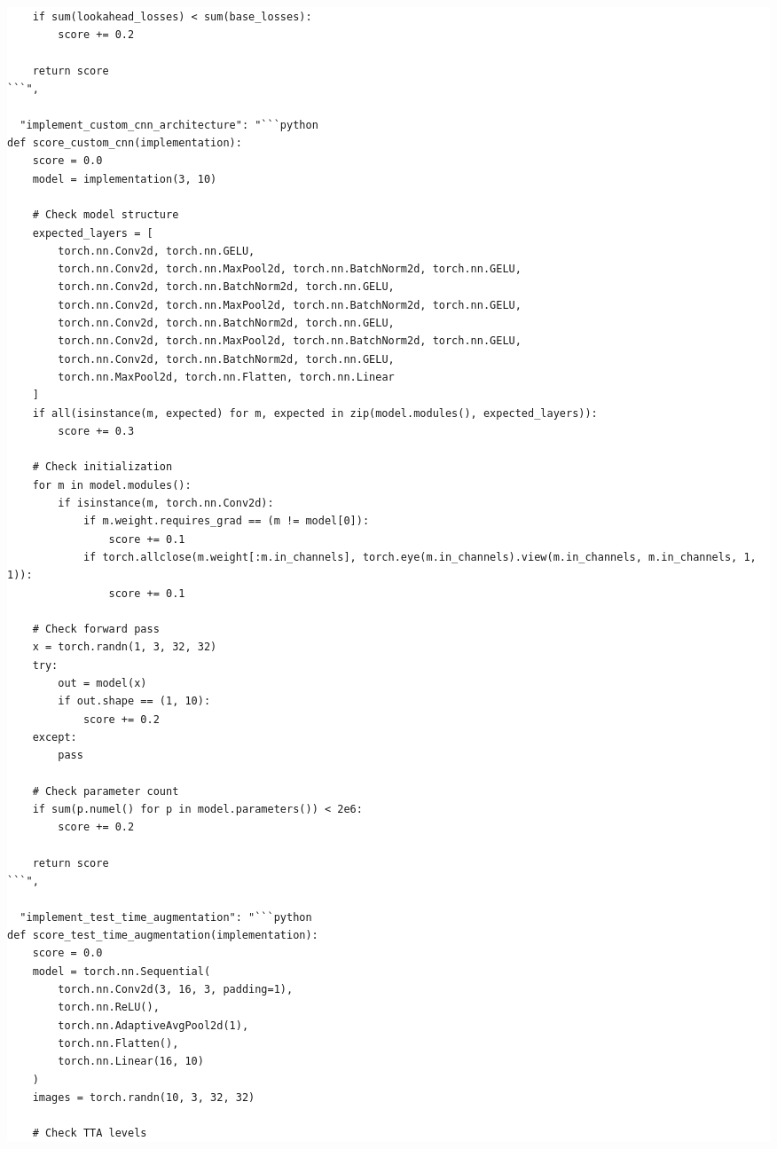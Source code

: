 ```",
    if sum(lookahead_losses) < sum(base_losses):
        score += 0.2

    return score
```",

  "implement_custom_cnn_architecture": "```python
def score_custom_cnn(implementation):
    score = 0.0
    model = implementation(3, 10)

    # Check model structure
    expected_layers = [
        torch.nn.Conv2d, torch.nn.GELU,
        torch.nn.Conv2d, torch.nn.MaxPool2d, torch.nn.BatchNorm2d, torch.nn.GELU,
        torch.nn.Conv2d, torch.nn.BatchNorm2d, torch.nn.GELU,
        torch.nn.Conv2d, torch.nn.MaxPool2d, torch.nn.BatchNorm2d, torch.nn.GELU,
        torch.nn.Conv2d, torch.nn.BatchNorm2d, torch.nn.GELU,
        torch.nn.Conv2d, torch.nn.MaxPool2d, torch.nn.BatchNorm2d, torch.nn.GELU,
        torch.nn.Conv2d, torch.nn.BatchNorm2d, torch.nn.GELU,
        torch.nn.MaxPool2d, torch.nn.Flatten, torch.nn.Linear
    ]
    if all(isinstance(m, expected) for m, expected in zip(model.modules(), expected_layers)):
        score += 0.3

    # Check initialization
    for m in model.modules():
        if isinstance(m, torch.nn.Conv2d):
            if m.weight.requires_grad == (m != model[0]):
                score += 0.1
            if torch.allclose(m.weight[:m.in_channels], torch.eye(m.in_channels).view(m.in_channels, m.in_channels, 1, 1)):
                score += 0.1

    # Check forward pass
    x = torch.randn(1, 3, 32, 32)
    try:
        out = model(x)
        if out.shape == (1, 10):
            score += 0.2
    except:
        pass

    # Check parameter count
    if sum(p.numel() for p in model.parameters()) < 2e6:
        score += 0.2

    return score
```",

  "implement_test_time_augmentation": "```python
def score_test_time_augmentation(implementation):
    score = 0.0
    model = torch.nn.Sequential(
        torch.nn.Conv2d(3, 16, 3, padding=1),
        torch.nn.ReLU(),
        torch.nn.AdaptiveAvgPool2d(1),
        torch.nn.Flatten(),
        torch.nn.Linear(16, 10)
    )
    images = torch.randn(10, 3, 32, 32)

    # Check TTA levels
```
